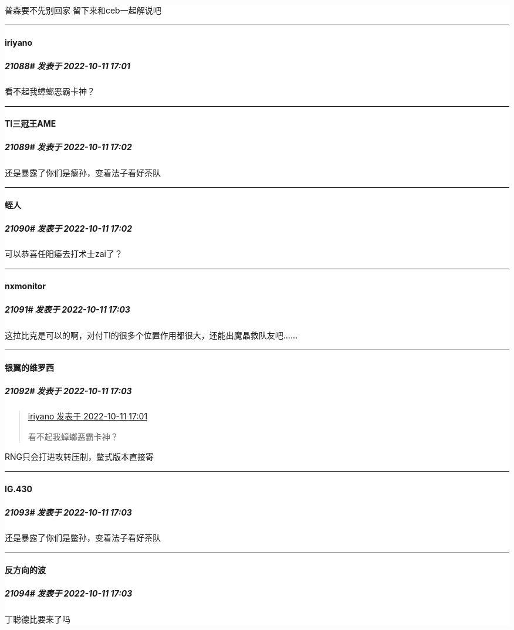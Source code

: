 普森要不先别回家 留下来和ceb一起解说吧

*****

####  iriyano  
##### 21088#       发表于 2022-10-11 17:01

看不起我蟑螂恶霸卡神？

*****

####  TI三冠王AME  
##### 21089#       发表于 2022-10-11 17:02

还是暴露了你们是瘪孙，变着法子看好茶队

*****

####  蛭人  
##### 21090#       发表于 2022-10-11 17:02

可以恭喜任阳痿去打术士zai了？



*****

####  nxmonitor  
##### 21091#       发表于 2022-10-11 17:03

这拉比克是可以的啊，对付TI的很多个位置作用都很大，还能出魔晶救队友吧……

*****

####  银翼的维罗西  
##### 21092#       发表于 2022-10-11 17:03

<blockquote><a href="httphttps://bbs.saraba1st.com/2b/forum.php?mod=redirect&amp;goto=findpost&amp;pid=57861976&amp;ptid=2088652" target="_blank">iriyano 发表于 2022-10-11 17:01</a>

看不起我蟑螂恶霸卡神？</blockquote>
RNG只会打进攻转压制，鳖式版本直接寄

*****

####  IG.430  
##### 21093#       发表于 2022-10-11 17:03

还是暴露了你们是鳖孙，变着法子看好茶队

*****

####  反方向的波  
##### 21094#       发表于 2022-10-11 17:03

丁聪德比要来了吗
